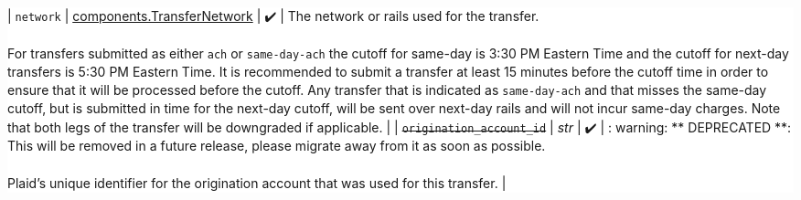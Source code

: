 | `network`                                                                                                                                                                                                                                                                                                                                                                                                                                                                                                                                                                                                                                                   | [components.TransferNetwork](../../models/components/transfernetwork.md)                                                                                                                                                                                                                                                                                                                                                                                                                                                                                                                                                                                    | :heavy_check_mark:                                                                                                                                                                                                                                                                                                                                                                                                                                                                                                                                                                                                                                          | The network or rails used for the transfer.<br/><br/>For transfers submitted as either `ach` or `same-day-ach` the cutoff for same-day is 3:30 PM Eastern Time and the cutoff for next-day transfers is 5:30 PM Eastern Time. It is recommended to submit a transfer at least 15 minutes before the cutoff time in order to ensure that it will be processed before the cutoff. Any transfer that is indicated as `same-day-ach` and that misses the same-day cutoff, but is submitted in time for the next-day cutoff, will be sent over next-day rails and will not incur same-day charges. Note that both legs of the transfer will be downgraded if applicable. |
| ~~`origination_account_id`~~                                                                                                                                                                                                                                                                                                                                                                                                                                                                                                                                                                                                                                | *str*                                                                                                                                                                                                                                                                                                                                                                                                                                                                                                                                                                                                                                                       | :heavy_check_mark:                                                                                                                                                                                                                                                                                                                                                                                                                                                                                                                                                                                                                                          | : warning: ** DEPRECATED **: This will be removed in a future release, please migrate away from it as soon as possible.<br/><br/>Plaid’s unique identifier for the origination account that was used for this transfer.                                                                                                                                                                                                                                                                                                                                                                                                                                     |